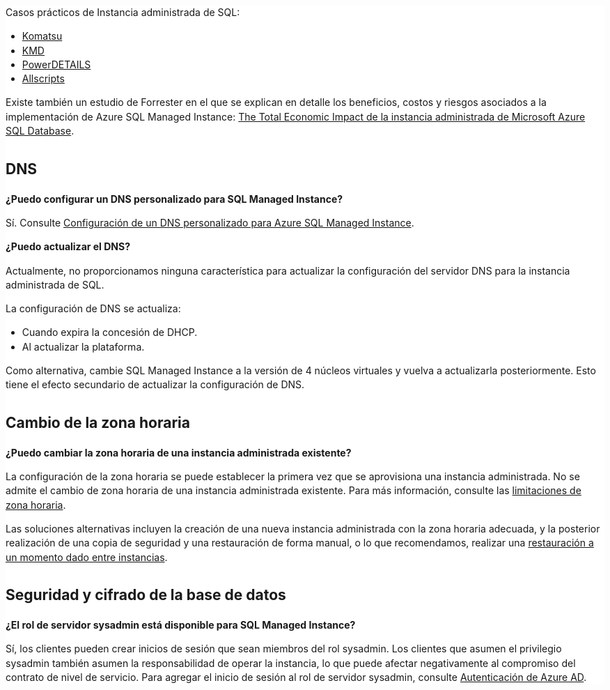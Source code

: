 Casos prácticos de Instancia administrada de SQL:

- [Komatsu](https://customers.microsoft.com/story/komatsu-australia-manufacturing-azure)
- [KMD](https://customers.microsoft.com/en-ca/story/kmd-professional-services-azure-sql-database)
- [PowerDETAILS](https://customers.microsoft.com/story/powerdetails-partner-professional-services-azure-sql-database-managed-instance)
- [Allscripts](https://customers.microsoft.com/story/allscripts-partner-professional-services-azure)

Existe también un estudio de Forrester en el que se explican en detalle los beneficios, costos y riesgos asociados a la implementación de Azure SQL Managed Instance: [The Total Economic Impact de la instancia administrada de Microsoft Azure SQL Database](https://azure.microsoft.com/resources/forrester-tei-sql-database-managed-instance).


## <a name="dns"></a>DNS

**¿Puedo configurar un DNS personalizado para SQL Managed Instance?**

Sí. Consulte [Configuración de un DNS personalizado para Azure SQL Managed Instance](https://docs.microsoft.com/azure/sql-database/sql-database-managed-instance-custom-dns).

**¿Puedo actualizar el DNS?**

Actualmente, no proporcionamos ninguna característica para actualizar la configuración del servidor DNS para la instancia administrada de SQL.

La configuración de DNS se actualiza:

- Cuando expira la concesión de DHCP.
- Al actualizar la plataforma.

Como alternativa, cambie SQL Managed Instance a la versión de 4 núcleos virtuales y vuelva a actualizarla posteriormente. Esto tiene el efecto secundario de actualizar la configuración de DNS.

## <a name="change-time-zone"></a>Cambio de la zona horaria

**¿Puedo cambiar la zona horaria de una instancia administrada existente?**

La configuración de la zona horaria se puede establecer la primera vez que se aprovisiona una instancia administrada. No se admite el cambio de zona horaria de una instancia administrada existente. Para más información, consulte las [limitaciones de zona horaria](timezones-overview.md#limitations).

Las soluciones alternativas incluyen la creación de una nueva instancia administrada con la zona horaria adecuada, y la posterior realización de una copia de seguridad y una restauración de forma manual, o lo que recomendamos, realizar una [restauración a un momento dado entre instancias](https://blogs.msdn.microsoft.com/sqlserverstorageengine/2018/06/07/cross-instance-point-in-time-restore-in-azure-sql-database-managed-instance/).


## <a name="security-and-database-encryption"></a>Seguridad y cifrado de la base de datos

**¿El rol de servidor sysadmin está disponible para SQL Managed Instance?**

Sí, los clientes pueden crear inicios de sesión que sean miembros del rol sysadmin.  Los clientes que asumen el privilegio sysadmin también asumen la responsabilidad de operar la instancia, lo que puede afectar negativamente al compromiso del contrato de nivel de servicio. Para agregar el inicio de sesión al rol de servidor sysadmin, consulte [Autenticación de Azure AD](https://docs.microsoft.com/azure/sql-database/sql-database-managed-instance-aad-security-tutorial#azure-ad-authentication).
